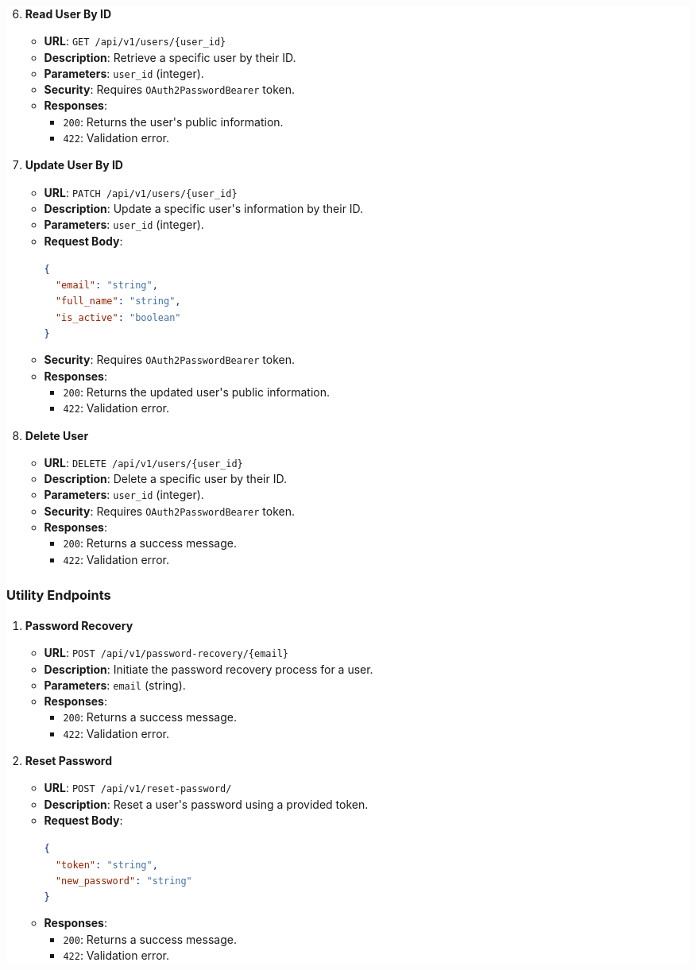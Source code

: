 6. **Read User By ID**
   - **URL**: `GET /api/v1/users/{user_id}`
   - **Description**: Retrieve a specific user by their ID.
   - **Parameters**: `user_id` (integer).
   - **Security**: Requires `OAuth2PasswordBearer` token.
   - **Responses**:
     - `200`: Returns the user's public information.
     - `422`: Validation error.

7. **Update User By ID**
   - **URL**: `PATCH /api/v1/users/{user_id}`
   - **Description**: Update a specific user's information by their ID.
   - **Parameters**: `user_id` (integer).
   - **Request Body**:
     ```json
     {
       "email": "string",
       "full_name": "string",
       "is_active": "boolean"
     }
     ```
   - **Security**: Requires `OAuth2PasswordBearer` token.
   - **Responses**:
     - `200`: Returns the updated user's public information.
     - `422`: Validation error.

8. **Delete User**
   - **URL**: `DELETE /api/v1/users/{user_id}`
   - **Description**: Delete a specific user by their ID.
   - **Parameters**: `user_id` (integer).
   - **Security**: Requires `OAuth2PasswordBearer` token.
   - **Responses**:
     - `200`: Returns a success message.
     - `422`: Validation error.

### Utility Endpoints

1. **Password Recovery**
   - **URL**: `POST /api/v1/password-recovery/{email}`
   - **Description**: Initiate the password recovery process for a user.
   - **Parameters**: `email` (string).
   - **Responses**:
     - `200`: Returns a success message.
     - `422`: Validation error.

2. **Reset Password**
   - **URL**: `POST /api/v1/reset-password/`
   - **Description**: Reset a user's password using a provided token.
   - **Request Body**:
     ```json
     {
       "token": "string",
       "new_password": "string"
     }
     ```
   - **Responses**:
     - `200`: Returns a success message.
     - `422`: Validation error.
